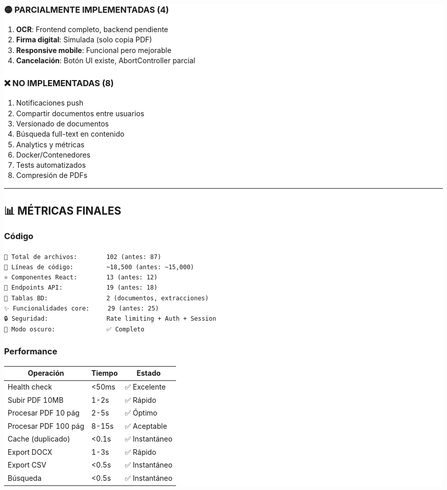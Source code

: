 ### 🟡 **PARCIALMENTE IMPLEMENTADAS (4)**

1. **OCR**: Frontend completo, backend pendiente
2. **Firma digital**: Simulada (solo copia PDF)
3. **Responsive mobile**: Funcional pero mejorable
4. **Cancelación**: Botón UI existe, AbortController parcial

### ❌ **NO IMPLEMENTADAS (8)**

1. Notificaciones push
2. Compartir documentos entre usuarios
3. Versionado de documentos
4. Búsqueda full-text en contenido
5. Analytics y métricas
6. Docker/Contenedores
7. Tests automatizados
8. Compresión de PDFs

---

## 📊 MÉTRICAS FINALES

### **Código**

```
📁 Total de archivos:        102 (antes: 87)
📝 Líneas de código:         ~18,500 (antes: ~15,000)
⚛️ Componentes React:        13 (antes: 12)
🔌 Endpoints API:            19 (antes: 18)
💾 Tablas BD:                2 (documentos, extracciones)
✨ Funcionalidades core:     29 (antes: 25)
🔒 Seguridad:                Rate limiting + Auth + Session
🌙 Modo oscuro:              ✅ Completo
```

### **Performance**

| Operación | Tiempo | Estado |
|-----------|--------|--------|
| Health check | <50ms | ✅ Excelente |
| Subir PDF 10MB | 1-2s | ✅ Rápido |
| Procesar PDF 10 pág | 2-5s | ✅ Óptimo |
| Procesar PDF 100 pág | 8-15s | ✅ Aceptable |
| Cache (duplicado) | <0.1s | ✅ Instantáneo |
| Export DOCX | 1-3s | ✅ Rápido |
| Export CSV | <0.5s | ✅ Instantáneo |
| Búsqueda | <0.5s | ✅ Instantáneo |
